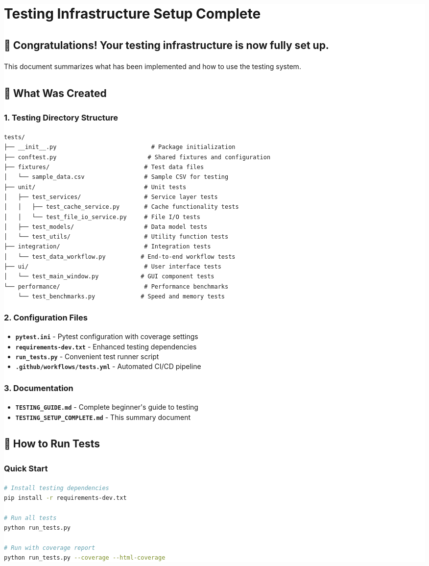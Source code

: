 # Testing Infrastructure Setup Complete

## 🎉 Congratulations! Your testing infrastructure is now fully set up.

This document summarizes what has been implemented and how to use the testing system.

## 📁 What Was Created

### 1. Testing Directory Structure
```
tests/
├── __init__.py                           # Package initialization
├── conftest.py                          # Shared fixtures and configuration
├── fixtures/                           # Test data files
│   └── sample_data.csv                 # Sample CSV for testing
├── unit/                               # Unit tests
│   ├── test_services/                  # Service layer tests
│   │   ├── test_cache_service.py       # Cache functionality tests
│   │   └── test_file_io_service.py     # File I/O tests
│   ├── test_models/                    # Data model tests
│   └── test_utils/                     # Utility function tests
├── integration/                        # Integration tests
│   └── test_data_workflow.py          # End-to-end workflow tests
├── ui/                                 # User interface tests
│   └── test_main_window.py            # GUI component tests
└── performance/                        # Performance benchmarks
    └── test_benchmarks.py             # Speed and memory tests
```

### 2. Configuration Files
- **`pytest.ini`** - Pytest configuration with coverage settings
- **`requirements-dev.txt`** - Enhanced testing dependencies
- **`run_tests.py`** - Convenient test runner script
- **`.github/workflows/tests.yml`** - Automated CI/CD pipeline

### 3. Documentation
- **`TESTING_GUIDE.md`** - Complete beginner's guide to testing
- **`TESTING_SETUP_COMPLETE.md`** - This summary document

## 🚀 How to Run Tests

### Quick Start
```bash
# Install testing dependencies
pip install -r requirements-dev.txt

# Run all tests
python run_tests.py

# Run with coverage report
python run_tests.py --coverage --html-coverage
```
